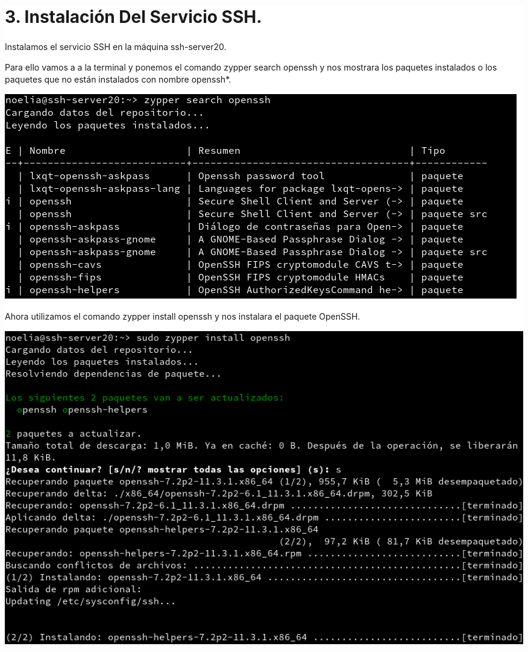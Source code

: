 
# **3. Instalación Del Servicio SSH.**

Instalamos el servicio SSH en la máquina ssh-server20.

Para ello vamos a a la terminal y ponemos el comando zypper search openssh y nos mostrara los paquetes instalados o los paquetes que no están instalados con nombre openssh*.

![imagen23](./images/a3_acceso_remoto_con_ssh/23.png)

Ahora utilizamos el comando zypper install openssh y nos instalara el paquete OpenSSH.

![imagen24](./images/a3_acceso_remoto_con_ssh/24.png)
